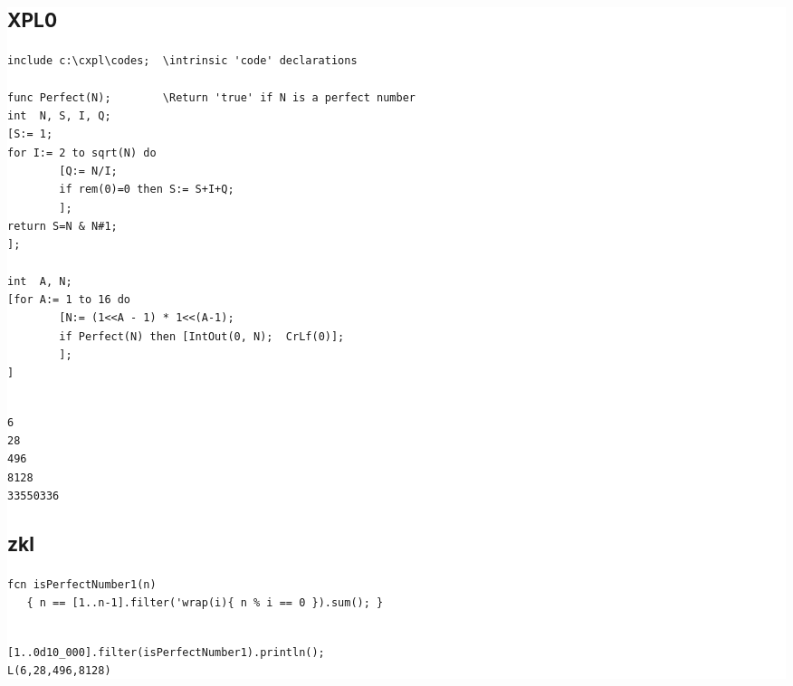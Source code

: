 

## XPL0


```XPL0
include c:\cxpl\codes;  \intrinsic 'code' declarations

func Perfect(N);        \Return 'true' if N is a perfect number
int  N, S, I, Q;
[S:= 1;
for I:= 2 to sqrt(N) do
        [Q:= N/I;
        if rem(0)=0 then S:= S+I+Q;
        ];
return S=N & N#1;
];

int  A, N;
[for A:= 1 to 16 do
        [N:= (1<<A - 1) * 1<<(A-1);
        if Perfect(N) then [IntOut(0, N);  CrLf(0)];
        ];
]
```


```txt

6
28
496
8128
33550336

```



## zkl

```zkl
fcn isPerfectNumber1(n)
   { n == [1..n-1].filter('wrap(i){ n % i == 0 }).sum(); }
```

```txt

[1..0d10_000].filter(isPerfectNumber1).println();
L(6,28,496,8128)

```

